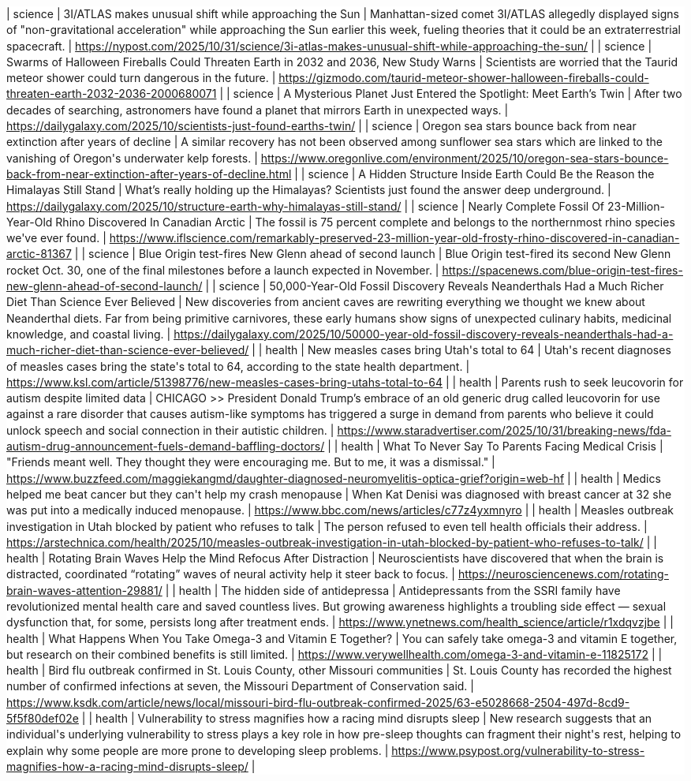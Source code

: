 | science | 3I/ATLAS makes unusual shift while approaching the Sun | Manhattan-sized comet 3I/ATLAS allegedly displayed signs of "non-gravitational acceleration" while approaching the Sun earlier this week, fueling theories that it could be an extraterrestrial spacecraft. | https://nypost.com/2025/10/31/science/3i-atlas-makes-unusual-shift-while-approaching-the-sun/ |
| science | Swarms of Halloween Fireballs Could Threaten Earth in 2032 and 2036, New Study Warns | Scientists are worried that the Taurid meteor shower could turn dangerous in the future. | https://gizmodo.com/taurid-meteor-shower-halloween-fireballs-could-threaten-earth-2032-2036-2000680071 |
| science | A Mysterious Planet Just Entered the Spotlight: Meet Earth’s Twin | After two decades of searching, astronomers have found a planet that mirrors Earth in unexpected ways. | https://dailygalaxy.com/2025/10/scientists-just-found-earths-twin/ |
| science | Oregon sea stars bounce back from near extinction after years of decline | A similar recovery has not been observed among sunflower sea stars which are linked to the vanishing of Oregon's underwater kelp forests. | https://www.oregonlive.com/environment/2025/10/oregon-sea-stars-bounce-back-from-near-extinction-after-years-of-decline.html |
| science | A Hidden Structure Inside Earth Could Be the Reason the Himalayas Still Stand | What’s really holding up the Himalayas? Scientists just found the answer deep underground. | https://dailygalaxy.com/2025/10/structure-earth-why-himalayas-still-stand/ |
| science | Nearly Complete Fossil Of 23-Million-Year-Old Rhino Discovered In Canadian Arctic | The fossil is 75 percent complete and belongs to the northernmost rhino species we've ever found. | https://www.iflscience.com/remarkably-preserved-23-million-year-old-frosty-rhino-discovered-in-canadian-arctic-81367 |
| science | Blue Origin test-fires New Glenn ahead of second launch | Blue Origin test-fired its second New Glenn rocket Oct. 30, one of the final milestones before a launch expected in November. | https://spacenews.com/blue-origin-test-fires-new-glenn-ahead-of-second-launch/ |
| science | 50,000-Year-Old Fossil Discovery Reveals Neanderthals Had a Much Richer Diet Than Science Ever Believed | New discoveries from ancient caves are rewriting everything we thought we knew about Neanderthal diets. Far from being primitive carnivores, these early humans show signs of unexpected culinary habits, medicinal knowledge, and coastal living. | https://dailygalaxy.com/2025/10/50000-year-old-fossil-discovery-reveals-neanderthals-had-a-much-richer-diet-than-science-ever-believed/ |
| health | New measles cases bring Utah's total to 64 | Utah's recent diagnoses of measles cases bring the state's total to 64, according to the state health department. | https://www.ksl.com/article/51398776/new-measles-cases-bring-utahs-total-to-64 |
| health | Parents rush to seek leucovorin for autism despite limited data | CHICAGO >> President Donald Trump’s embrace of an old generic drug called leucovorin for use against a rare disorder that causes autism-like symptoms has triggered a surge in demand from parents who believe it could unlock speech and social connection in their autistic children. | https://www.staradvertiser.com/2025/10/31/breaking-news/fda-autism-drug-announcement-fuels-demand-baffling-doctors/ |
| health | What To Never Say To Parents Facing Medical Crisis | "Friends meant well. They thought they were encouraging me. But to me, it was a dismissal." | https://www.buzzfeed.com/maggiekangmd/daughter-diagnosed-neuromyelitis-optica-grief?origin=web-hf |
| health | Medics helped me beat cancer but they can't help my crash menopause | When Kat Denisi was diagnosed with breast cancer at 32 she was put into a medically induced menopause. | https://www.bbc.com/news/articles/c77z4yxmnyro |
| health | Measles outbreak investigation in Utah blocked by patient who refuses to talk | The person refused to even tell health officials their address. | https://arstechnica.com/health/2025/10/measles-outbreak-investigation-in-utah-blocked-by-patient-who-refuses-to-talk/ |
| health | Rotating Brain Waves Help the Mind Refocus After Distraction | Neuroscientists have discovered that when the brain is distracted, coordinated “rotating” waves of neural activity help it steer back to focus. | https://neurosciencenews.com/rotating-brain-waves-attention-29881/ |
| health | The hidden side of antidepressa | Antidepressants from the SSRI family have revolutionized mental health care and saved countless lives. But growing awareness highlights a troubling side effect — sexual dysfunction that, for some, persists long after treatment ends. | https://www.ynetnews.com/health_science/article/r1xdqvzjbe |
| health | What Happens When You Take Omega-3 and Vitamin E Together? | You can safely take omega-3 and vitamin E together, but research on their combined benefits is still limited. | https://www.verywellhealth.com/omega-3-and-vitamin-e-11825172 |
| health | Bird flu outbreak confirmed in St. Louis County, other Missouri communities | St. Louis County has recorded the highest number of confirmed infections at seven, the Missouri Department of Conservation said. | https://www.ksdk.com/article/news/local/missouri-bird-flu-outbreak-confirmed-2025/63-e5028668-2504-497d-8cd9-5f5f80def02e |
| health | Vulnerability to stress magnifies how a racing mind disrupts sleep | New research suggests that an individual's underlying vulnerability to stress plays a key role in how pre-sleep thoughts can fragment their night's rest, helping to explain why some people are more prone to developing sleep problems. | https://www.psypost.org/vulnerability-to-stress-magnifies-how-a-racing-mind-disrupts-sleep/ |